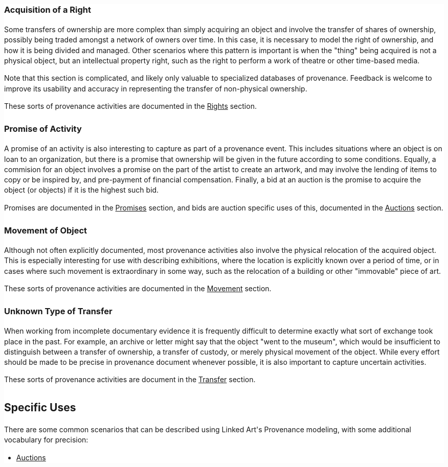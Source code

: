 ### Acquisition of a Right

Some transfers of ownership are more complex than simply acquiring an object and involve the transfer of shares of ownership, possibly being traded amongst a network of owners over time. In this case, it is necessary to model the right of ownership, and how it is being divided and managed. Other scenarios where this pattern is important is when the "thing" being acquired is not a physical object, but an intellectual property right, such as the right to perform a work of theatre or other time-based media.

Note that this section is complicated, and likely only valuable to specialized databases of provenance. Feedback is welcome to improve its usability and accuracy in representing the transfer of non-physical ownership.

These sorts of provenance activities are documented in the [Rights](rights) section.

### Promise of Activity

A promise of an activity is also interesting to capture as part of a provenance event.  This includes situations where an object is on loan to an organization, but there is a promise that ownership will be given in the future according to some conditions.  Equally, a commision for an object involves a promise on the part of the artist to create an artwork, and may involve the lending of items to copy or be inspired by, and pre-payment of financial compensation. Finally, a bid at an auction is the promise to acquire the object (or objects) if it is the highest such bid.

Promises are documented in the [Promises](promises) section, and bids are auction specific uses of this, documented in the [Auctions](auctions) section.

### Movement of Object

Although not often explicitly documented, most provenance activities also involve the physical relocation of the acquired object. This is especially interesting for use with describing exhibitions, where the location is explicitly known over a period of time, or in cases where such movement is extraordinary in some way, such as the relocation of a building or other "immovable" piece of art.

These sorts of provenance activities are documented in the [Movement](movement) section.

### Unknown Type of Transfer

When working from incomplete documentary evidence it is frequently difficult to determine exactly what sort of exchange took place in the past. For example, an archive or letter might say that the object "went to the museum", which would be insufficient to distinguish between a transfer of ownership, a transfer of custody, or merely physical movement of the object. While every effort should be made to be precise in provenance document whenever possible, it is also important to capture uncertain activities.

These sorts of provenance activities are document in the [Transfer](transfer) section.


## Specific Uses

There are some common scenarios that can be described using Linked Art's Provenance modeling, with some additional vocabulary for precision:

* [Auctions](auctions)

